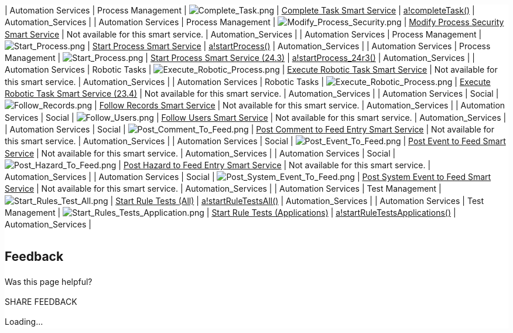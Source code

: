 | Automation Services | Process Management | ![Complete_Task.png](images/Smart_Service_Icons/Complete_Task.png) | [Complete Task Smart Service](/suite/help/25.3/Complete_Task_Smart_Service.html) | [a!completeTask()](/suite/help/25.3/Complete_Task_Smart_Service.html#acompletetask) | Automation\_Services |
| Automation Services | Process Management | ![Modify_Process_Security.png](images/Smart_Service_Icons/Modify_Process_Security.png) | [Modify Process Security Smart Service](/suite/help/25.3/Modify_Process_Security_Smart_Service.html) | Not available for this smart service. | Automation\_Services |
| Automation Services | Process Management | ![Start_Process.png](images/Smart_Service_Icons/Start_Process.png) | [Start Process Smart Service](/suite/help/25.3/Start_Process_Smart_Service.html) | [a!startProcess()](/suite/help/25.3/Start_Process_Smart_Service.html#astartprocess) | Automation\_Services |
| Automation Services | Process Management | ![Start_Process.png](images/Smart_Service_Icons/Start_Process.png) | [Start Process Smart Service (24.3)](/suite/help/25.3/Start_Process_Smart_Service_24r3.html) | [a!startProcess\_24r3()](/suite/help/25.3/Start_Process_Smart_Service_24r3.html#astartprocess_24r3) | Automation\_Services |
| Automation Services | Robotic Tasks | ![Execute_Robotic_Process.png](images/Smart_Service_Icons/Execute_Robotic_Process.png) | [Execute Robotic Task Smart Service](/suite/help/25.3/Execute_Robotic_Task.html) | Not available for this smart service. | Automation\_Services |
| Automation Services | Robotic Tasks | ![Execute_Robotic_Process.png](images/Smart_Service_Icons/Execute_Robotic_Process.png) | [Execute Robotic Task Smart Service (23.4)](/suite/help/25.3/Execute_Robotic_Task_23r4.html) | Not available for this smart service. | Automation\_Services |
| Automation Services | Social | ![Follow_Records.png](images/Smart_Service_Icons/Follow_Records.png) | [Follow Records Smart Service](/suite/help/25.3/Follow_Records_Smart_Service.html) | Not available for this smart service. | Automation\_Services |
| Automation Services | Social | ![Follow_Users.png](images/Smart_Service_Icons/Follow_Users.png) | [Follow Users Smart Service](/suite/help/25.3/Follow_Users_Smart_Service.html) | Not available for this smart service. | Automation\_Services |
| Automation Services | Social | ![Post_Comment_To_Feed.png](images/Smart_Service_Icons/Post_Comment_To_Feed.png) | [Post Comment to Feed Entry Smart Service](/suite/help/25.3/Post_Comment_to_Feed_Entry_Smart_Service.html) | Not available for this smart service. | Automation\_Services |
| Automation Services | Social | ![Post_Event_To_Feed.png](images/Smart_Service_Icons/Post_Event_To_Feed.png) | [Post Event to Feed Smart Service](/suite/help/25.3/Post_Event_to_Feed_Smart_Service.html) | Not available for this smart service. | Automation\_Services |
| Automation Services | Social | ![Post_Hazard_To_Feed.png](images/Smart_Service_Icons/Post_Hazard_To_Feed.png) | [Post Hazard to Feed Entry Smart Service](/suite/help/25.3/Post_Hazard_to_Feed_Entry_Smart_Service.html) | Not available for this smart service. | Automation\_Services |
| Automation Services | Social | ![Post_System_Event_To_Feed.png](images/Smart_Service_Icons/Post_System_Event_To_Feed.png) | [Post System Event to Feed Smart Service](/suite/help/25.3/Post_System_Event_to_Feed_Smart_Service.html) | Not available for this smart service. | Automation\_Services |
| Automation Services | Test Management | ![Start_Rules_Test_All.png](images/Smart_Service_Icons/Start_Rules_Test_All.png) | [Start Rule Tests (All)](/suite/help/25.3/Start_Rule_Tests_All_Smart_Service.html) | [a!startRuleTestsAll()](/suite/help/25.3/Start_Rule_Tests_All_Smart_Service.html#astartruletestsall) | Automation\_Services |
| Automation Services | Test Management | ![Start_Rules_Tests_Application.png](images/Smart_Service_Icons/Start_Rules_Tests_Application.png) | [Start Rule Tests (Applications)](/suite/help/25.3/Start_Rule_Tests_Applications_Smart_Service.html) | [a!startRuleTestsApplications()](/suite/help/25.3/Start_Rule_Tests_Applications_Smart_Service.html#astartruletestsapplications) | Automation\_Services |

## Feedback

Was this page helpful?

SHARE FEEDBACK

Loading...